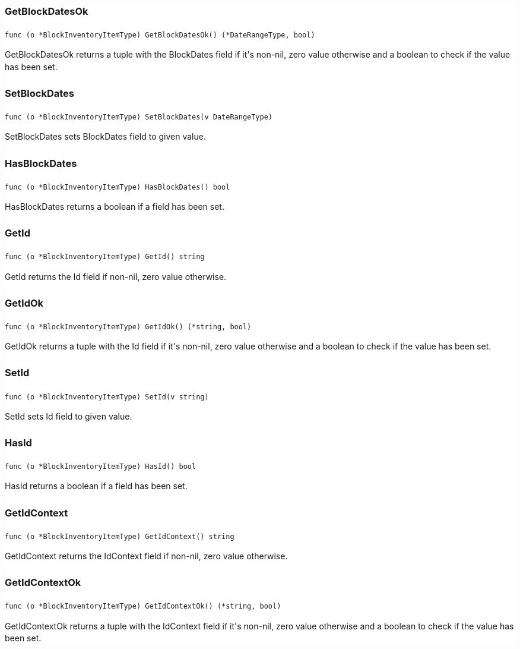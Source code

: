### GetBlockDatesOk

`func (o *BlockInventoryItemType) GetBlockDatesOk() (*DateRangeType, bool)`

GetBlockDatesOk returns a tuple with the BlockDates field if it's non-nil, zero value otherwise
and a boolean to check if the value has been set.

### SetBlockDates

`func (o *BlockInventoryItemType) SetBlockDates(v DateRangeType)`

SetBlockDates sets BlockDates field to given value.

### HasBlockDates

`func (o *BlockInventoryItemType) HasBlockDates() bool`

HasBlockDates returns a boolean if a field has been set.

### GetId

`func (o *BlockInventoryItemType) GetId() string`

GetId returns the Id field if non-nil, zero value otherwise.

### GetIdOk

`func (o *BlockInventoryItemType) GetIdOk() (*string, bool)`

GetIdOk returns a tuple with the Id field if it's non-nil, zero value otherwise
and a boolean to check if the value has been set.

### SetId

`func (o *BlockInventoryItemType) SetId(v string)`

SetId sets Id field to given value.

### HasId

`func (o *BlockInventoryItemType) HasId() bool`

HasId returns a boolean if a field has been set.

### GetIdContext

`func (o *BlockInventoryItemType) GetIdContext() string`

GetIdContext returns the IdContext field if non-nil, zero value otherwise.

### GetIdContextOk

`func (o *BlockInventoryItemType) GetIdContextOk() (*string, bool)`

GetIdContextOk returns a tuple with the IdContext field if it's non-nil, zero value otherwise
and a boolean to check if the value has been set.
